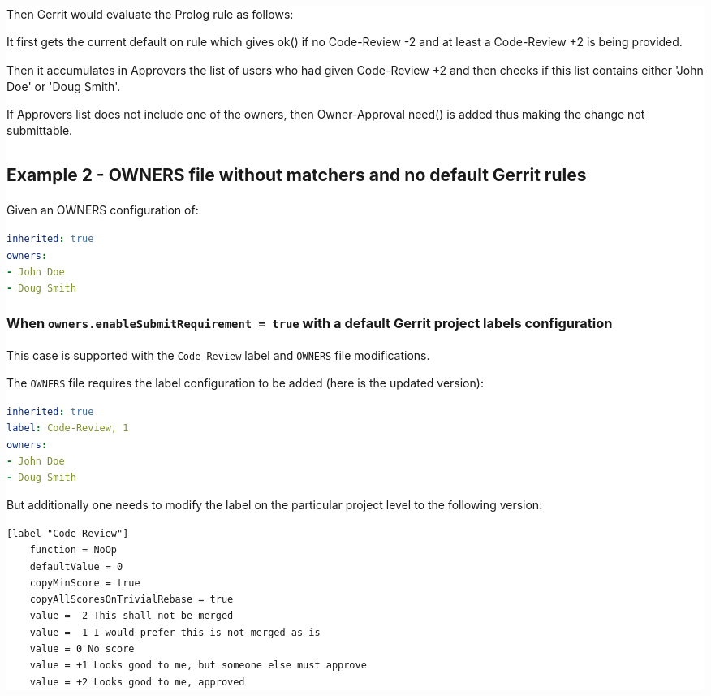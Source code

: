 Then Gerrit would evaluate the Prolog rule as follows:

It first gets the current default on rule which gives ok() if no Code-Review -2
and at least a Code-Review +2 is being provided.

Then it accumulates in Approvers the list of users who had given Code-Review +2
and then checks if this list contains either 'John Doe' or 'Doug Smith'.

If Approvers list does not include one of the owners, then Owner-Approval need()
is added thus making the change not submittable.

## Example 2 - OWNERS file without matchers and no default Gerrit rules

Given an OWNERS configuration of:

```yaml
inherited: true
owners:
- John Doe
- Doug Smith
```

### When `owners.enableSubmitRequirement = true` with a default Gerrit project labels configuration

This case is supported with the `Code-Review` label and `OWNERS` file
modifications.

The `OWNERS` file requires the label configuration to be added (here is the
updated version):

```yaml
inherited: true
label: Code-Review, 1
owners:
- John Doe
- Doug Smith
```

But additionally one needs to modify the label on the particular project level
to the following version:

```
[label "Code-Review"]
	function = NoOp
	defaultValue = 0
	copyMinScore = true
	copyAllScoresOnTrivialRebase = true
	value = -2 This shall not be merged
	value = -1 I would prefer this is not merged as is
	value = 0 No score
	value = +1 Looks good to me, but someone else must approve
	value = +2 Looks good to me, approved
```
